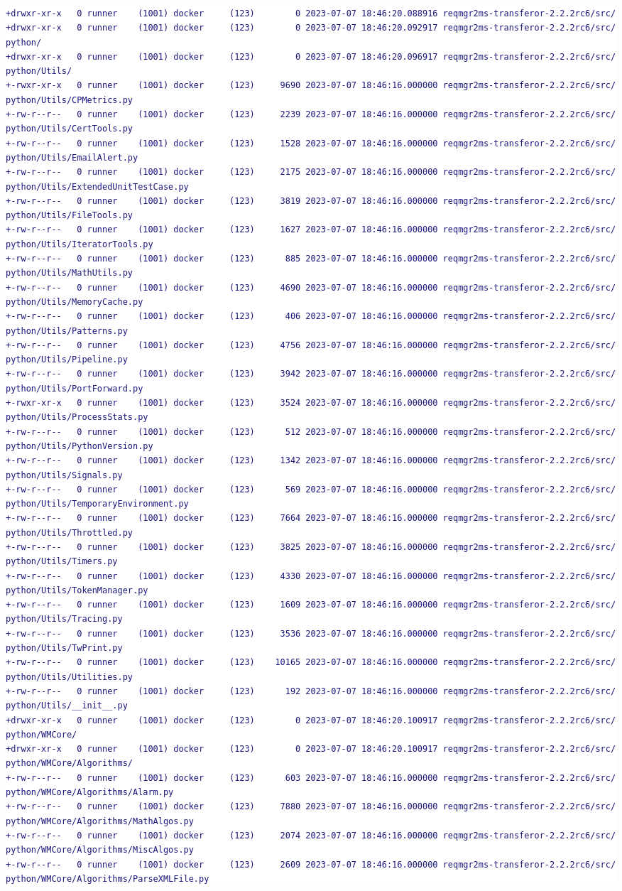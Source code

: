 ```diff
+drwxr-xr-x   0 runner    (1001) docker     (123)        0 2023-07-07 18:46:20.088916 reqmgr2ms-transferor-2.2.2rc6/src/
+drwxr-xr-x   0 runner    (1001) docker     (123)        0 2023-07-07 18:46:20.092917 reqmgr2ms-transferor-2.2.2rc6/src/python/
+drwxr-xr-x   0 runner    (1001) docker     (123)        0 2023-07-07 18:46:20.096917 reqmgr2ms-transferor-2.2.2rc6/src/python/Utils/
+-rwxr-xr-x   0 runner    (1001) docker     (123)     9690 2023-07-07 18:46:16.000000 reqmgr2ms-transferor-2.2.2rc6/src/python/Utils/CPMetrics.py
+-rw-r--r--   0 runner    (1001) docker     (123)     2239 2023-07-07 18:46:16.000000 reqmgr2ms-transferor-2.2.2rc6/src/python/Utils/CertTools.py
+-rw-r--r--   0 runner    (1001) docker     (123)     1528 2023-07-07 18:46:16.000000 reqmgr2ms-transferor-2.2.2rc6/src/python/Utils/EmailAlert.py
+-rw-r--r--   0 runner    (1001) docker     (123)     2175 2023-07-07 18:46:16.000000 reqmgr2ms-transferor-2.2.2rc6/src/python/Utils/ExtendedUnitTestCase.py
+-rw-r--r--   0 runner    (1001) docker     (123)     3819 2023-07-07 18:46:16.000000 reqmgr2ms-transferor-2.2.2rc6/src/python/Utils/FileTools.py
+-rw-r--r--   0 runner    (1001) docker     (123)     1627 2023-07-07 18:46:16.000000 reqmgr2ms-transferor-2.2.2rc6/src/python/Utils/IteratorTools.py
+-rw-r--r--   0 runner    (1001) docker     (123)      885 2023-07-07 18:46:16.000000 reqmgr2ms-transferor-2.2.2rc6/src/python/Utils/MathUtils.py
+-rw-r--r--   0 runner    (1001) docker     (123)     4690 2023-07-07 18:46:16.000000 reqmgr2ms-transferor-2.2.2rc6/src/python/Utils/MemoryCache.py
+-rw-r--r--   0 runner    (1001) docker     (123)      406 2023-07-07 18:46:16.000000 reqmgr2ms-transferor-2.2.2rc6/src/python/Utils/Patterns.py
+-rw-r--r--   0 runner    (1001) docker     (123)     4756 2023-07-07 18:46:16.000000 reqmgr2ms-transferor-2.2.2rc6/src/python/Utils/Pipeline.py
+-rw-r--r--   0 runner    (1001) docker     (123)     3942 2023-07-07 18:46:16.000000 reqmgr2ms-transferor-2.2.2rc6/src/python/Utils/PortForward.py
+-rwxr-xr-x   0 runner    (1001) docker     (123)     3524 2023-07-07 18:46:16.000000 reqmgr2ms-transferor-2.2.2rc6/src/python/Utils/ProcessStats.py
+-rw-r--r--   0 runner    (1001) docker     (123)      512 2023-07-07 18:46:16.000000 reqmgr2ms-transferor-2.2.2rc6/src/python/Utils/PythonVersion.py
+-rw-r--r--   0 runner    (1001) docker     (123)     1342 2023-07-07 18:46:16.000000 reqmgr2ms-transferor-2.2.2rc6/src/python/Utils/Signals.py
+-rw-r--r--   0 runner    (1001) docker     (123)      569 2023-07-07 18:46:16.000000 reqmgr2ms-transferor-2.2.2rc6/src/python/Utils/TemporaryEnvironment.py
+-rw-r--r--   0 runner    (1001) docker     (123)     7664 2023-07-07 18:46:16.000000 reqmgr2ms-transferor-2.2.2rc6/src/python/Utils/Throttled.py
+-rw-r--r--   0 runner    (1001) docker     (123)     3825 2023-07-07 18:46:16.000000 reqmgr2ms-transferor-2.2.2rc6/src/python/Utils/Timers.py
+-rw-r--r--   0 runner    (1001) docker     (123)     4330 2023-07-07 18:46:16.000000 reqmgr2ms-transferor-2.2.2rc6/src/python/Utils/TokenManager.py
+-rw-r--r--   0 runner    (1001) docker     (123)     1609 2023-07-07 18:46:16.000000 reqmgr2ms-transferor-2.2.2rc6/src/python/Utils/Tracing.py
+-rw-r--r--   0 runner    (1001) docker     (123)     3536 2023-07-07 18:46:16.000000 reqmgr2ms-transferor-2.2.2rc6/src/python/Utils/TwPrint.py
+-rw-r--r--   0 runner    (1001) docker     (123)    10165 2023-07-07 18:46:16.000000 reqmgr2ms-transferor-2.2.2rc6/src/python/Utils/Utilities.py
+-rw-r--r--   0 runner    (1001) docker     (123)      192 2023-07-07 18:46:16.000000 reqmgr2ms-transferor-2.2.2rc6/src/python/Utils/__init__.py
+drwxr-xr-x   0 runner    (1001) docker     (123)        0 2023-07-07 18:46:20.100917 reqmgr2ms-transferor-2.2.2rc6/src/python/WMCore/
+drwxr-xr-x   0 runner    (1001) docker     (123)        0 2023-07-07 18:46:20.100917 reqmgr2ms-transferor-2.2.2rc6/src/python/WMCore/Algorithms/
+-rw-r--r--   0 runner    (1001) docker     (123)      603 2023-07-07 18:46:16.000000 reqmgr2ms-transferor-2.2.2rc6/src/python/WMCore/Algorithms/Alarm.py
+-rw-r--r--   0 runner    (1001) docker     (123)     7880 2023-07-07 18:46:16.000000 reqmgr2ms-transferor-2.2.2rc6/src/python/WMCore/Algorithms/MathAlgos.py
+-rw-r--r--   0 runner    (1001) docker     (123)     2074 2023-07-07 18:46:16.000000 reqmgr2ms-transferor-2.2.2rc6/src/python/WMCore/Algorithms/MiscAlgos.py
+-rw-r--r--   0 runner    (1001) docker     (123)     2609 2023-07-07 18:46:16.000000 reqmgr2ms-transferor-2.2.2rc6/src/python/WMCore/Algorithms/ParseXMLFile.py
```